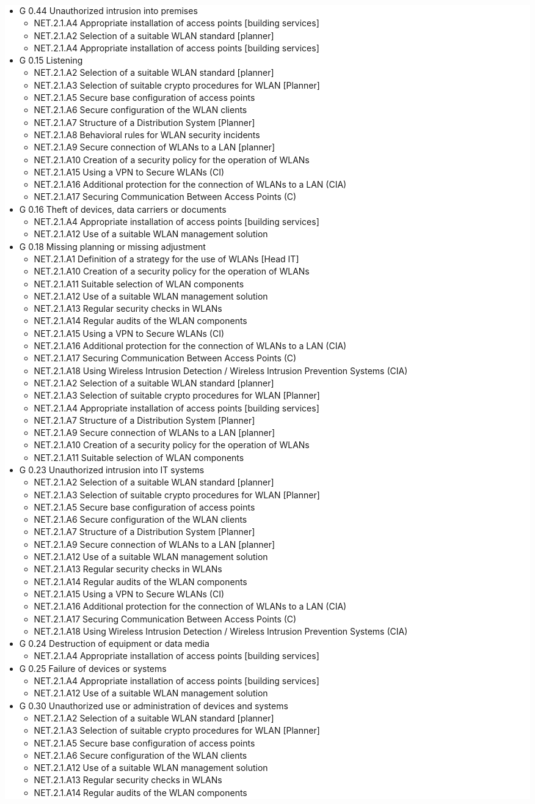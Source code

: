 * G 0.44 Unauthorized intrusion into premises
  * NET.2.1.A4 Appropriate installation of access points [building services]
  * NET.2.1.A2 Selection of a suitable WLAN standard [planner]
  * NET.2.1.A4 Appropriate installation of access points [building services]
* G 0.15 Listening
  * NET.2.1.A2 Selection of a suitable WLAN standard [planner]
  * NET.2.1.A3 Selection of suitable crypto procedures for WLAN [Planner]
  * NET.2.1.A5 Secure base configuration of access points
  * NET.2.1.A6 Secure configuration of the WLAN clients
  * NET.2.1.A7 Structure of a Distribution System [Planner]
  * NET.2.1.A8 Behavioral rules for WLAN security incidents
  * NET.2.1.A9 Secure connection of WLANs to a LAN [planner]
  * NET.2.1.A10 Creation of a security policy for the operation of WLANs
  * NET.2.1.A15 Using a VPN to Secure WLANs (CI)
  * NET.2.1.A16 Additional protection for the connection of WLANs to a LAN (CIA)
  * NET.2.1.A17 Securing Communication Between Access Points (C)
* G 0.16 Theft of devices, data carriers or documents
  * NET.2.1.A4 Appropriate installation of access points [building services]
  * NET.2.1.A12 Use of a suitable WLAN management solution
* G 0.18 Missing planning or missing adjustment
  * NET.2.1.A1 Definition of a strategy for the use of WLANs [Head IT]
  * NET.2.1.A10 Creation of a security policy for the operation of WLANs
  * NET.2.1.A11 Suitable selection of WLAN components
  * NET.2.1.A12 Use of a suitable WLAN management solution
  * NET.2.1.A13 Regular security checks in WLANs
  * NET.2.1.A14 Regular audits of the WLAN components
  * NET.2.1.A15 Using a VPN to Secure WLANs (CI)
  * NET.2.1.A16 Additional protection for the connection of WLANs to a LAN (CIA)
  * NET.2.1.A17 Securing Communication Between Access Points (C)
  * NET.2.1.A18 Using Wireless Intrusion Detection / Wireless Intrusion Prevention Systems (CIA)
  * NET.2.1.A2 Selection of a suitable WLAN standard [planner]
  * NET.2.1.A3 Selection of suitable crypto procedures for WLAN [Planner]
  * NET.2.1.A4 Appropriate installation of access points [building services]
  * NET.2.1.A7 Structure of a Distribution System [Planner]
  * NET.2.1.A9 Secure connection of WLANs to a LAN [planner]
  * NET.2.1.A10 Creation of a security policy for the operation of WLANs
  * NET.2.1.A11 Suitable selection of WLAN components
* G 0.23 Unauthorized intrusion into IT systems
  * NET.2.1.A2 Selection of a suitable WLAN standard [planner]
  * NET.2.1.A3 Selection of suitable crypto procedures for WLAN [Planner]
  * NET.2.1.A5 Secure base configuration of access points
  * NET.2.1.A6 Secure configuration of the WLAN clients
  * NET.2.1.A7 Structure of a Distribution System [Planner]
  * NET.2.1.A9 Secure connection of WLANs to a LAN [planner]
  * NET.2.1.A12 Use of a suitable WLAN management solution
  * NET.2.1.A13 Regular security checks in WLANs
  * NET.2.1.A14 Regular audits of the WLAN components
  * NET.2.1.A15 Using a VPN to Secure WLANs (CI)
  * NET.2.1.A16 Additional protection for the connection of WLANs to a LAN (CIA)
  * NET.2.1.A17 Securing Communication Between Access Points (C)
  * NET.2.1.A18 Using Wireless Intrusion Detection / Wireless Intrusion Prevention Systems (CIA)
* G 0.24 Destruction of equipment or data media
  * NET.2.1.A4 Appropriate installation of access points [building services]
* G 0.25 Failure of devices or systems
  * NET.2.1.A4 Appropriate installation of access points [building services]
  * NET.2.1.A12 Use of a suitable WLAN management solution
* G 0.30 Unauthorized use or administration of devices and systems
  * NET.2.1.A2 Selection of a suitable WLAN standard [planner]
  * NET.2.1.A3 Selection of suitable crypto procedures for WLAN [Planner]
  * NET.2.1.A5 Secure base configuration of access points
  * NET.2.1.A6 Secure configuration of the WLAN clients
  * NET.2.1.A12 Use of a suitable WLAN management solution
  * NET.2.1.A13 Regular security checks in WLANs
  * NET.2.1.A14 Regular audits of the WLAN components